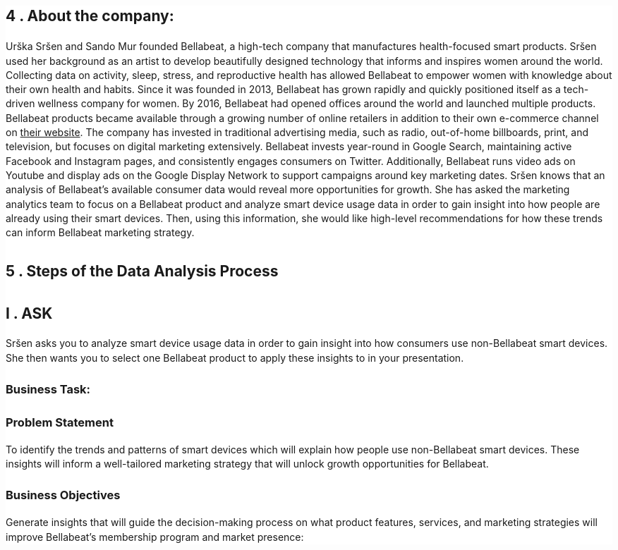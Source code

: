 ## 4 . About the company:

Urška Sršen and Sando Mur founded Bellabeat, a high-tech company that manufactures health-focused smart products. Sršen
used her background as an artist to develop beautifully designed technology that informs and inspires women around the
world. Collecting data on activity, sleep, stress, and reproductive health has allowed Bellabeat to empower women with
knowledge about their own health and habits. Since it was founded in 2013, Bellabeat has grown rapidly and quickly
positioned itself as a tech-driven wellness company for women.
By 2016, Bellabeat had opened offices around the world and launched multiple products. Bellabeat products became available
through a growing number of online retailers in addition to their own e-commerce channel on [their website](https://bellabeat.com/). The company
has invested in traditional advertising media, such as radio, out-of-home billboards, print, and television, but focuses on digital
marketing extensively. Bellabeat invests year-round in Google Search, maintaining active Facebook and Instagram pages, and
consistently engages consumers on Twitter. Additionally, Bellabeat runs video ads on Youtube and display ads on the Google
Display Network to support campaigns around key marketing dates.
Sršen knows that an analysis of Bellabeat’s available consumer data would reveal more opportunities for growth. She has
asked the marketing analytics team to focus on a Bellabeat product and analyze smart device usage data in order to gain
insight into how people are already using their smart devices. Then, using this information, she would like high-level
recommendations for how these trends can inform Bellabeat marketing strategy.

## 5 . Steps of the Data Analysis Process

## I . ASK
   
   Sršen asks you to analyze smart device usage data in order to gain insight into how consumers use non-Bellabeat smart
devices. She then wants you to select one Bellabeat product to apply these insights to in your presentation.

### Business Task:

### Problem Statement

To identify the trends and patterns of smart devices which will explain how people use non-Bellabeat smart devices. These insights will inform a well-tailored marketing strategy that will unlock growth opportunities for Bellabeat.

### Business Objectives

Generate insights that will guide the decision-making process on what product features, services, and marketing strategies will improve Bellabeat’s membership program and market presence:
